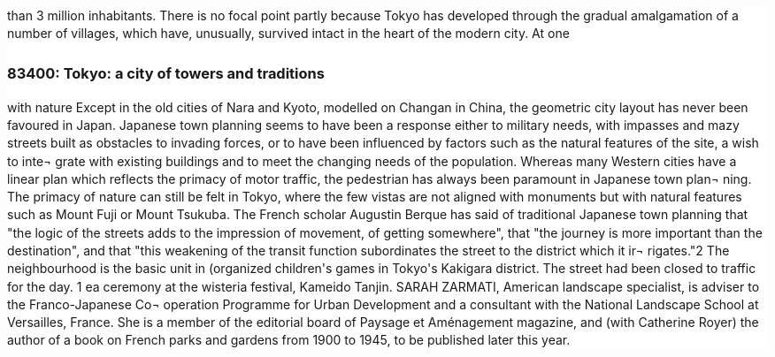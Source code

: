 than 3 million inhabitants. There is no focal point
partly because Tokyo has developed through the
gradual amalgamation of a number of villages,
which have, unusually, survived intact in the
heart of the modern city.
At one


### 83400: Tokyo: a city of towers and traditions

with nature
Except in the old cities of Nara and Kyoto,
modelled on Changan in China, the geometric
city layout has never been favoured in Japan.
Japanese town planning seems to have been a
response either to military needs, with impasses
and mazy streets built as obstacles to invading
forces, or to have been influenced by factors such
as the natural features of the site, a wish to inte¬
grate with existing buildings and to meet the
changing needs of the population. Whereas many
Western cities have a linear plan which reflects
the primacy of motor traffic, the pedestrian has
always been paramount in Japanese town plan¬
ning. The primacy of nature can still be felt in
Tokyo, where the few vistas are not aligned with
monuments but with natural features such as
Mount Fuji or Mount Tsukuba.
The French scholar Augustin Berque has said
of traditional Japanese town planning that "the
logic of the streets adds to the impression of
movement, of getting somewhere", that "the
journey is more important than the destination",
and that "this weakening of the transit function
subordinates the street to the district which it ir¬
rigates."2 The neighbourhood is the basic unit in
(organized children's
games in Tokyo's Kakigara
district. The street had been
closed to traffic for the day.
1 ea ceremony at the
wisteria festival,
Kameido Tanjin.
SARAH ZARMATI,
American landscape
specialist, is adviser to the
Franco-Japanese Co¬
operation Programme for
Urban Development and a
consultant with the
National Landscape School
at Versailles, France. She is
a member of the editorial
board of Paysage et
Aménagement magazine,
and (with Catherine Royer)
the author of a book on
French parks and gardens
from 1900 to 1945, to be
published later this year.
